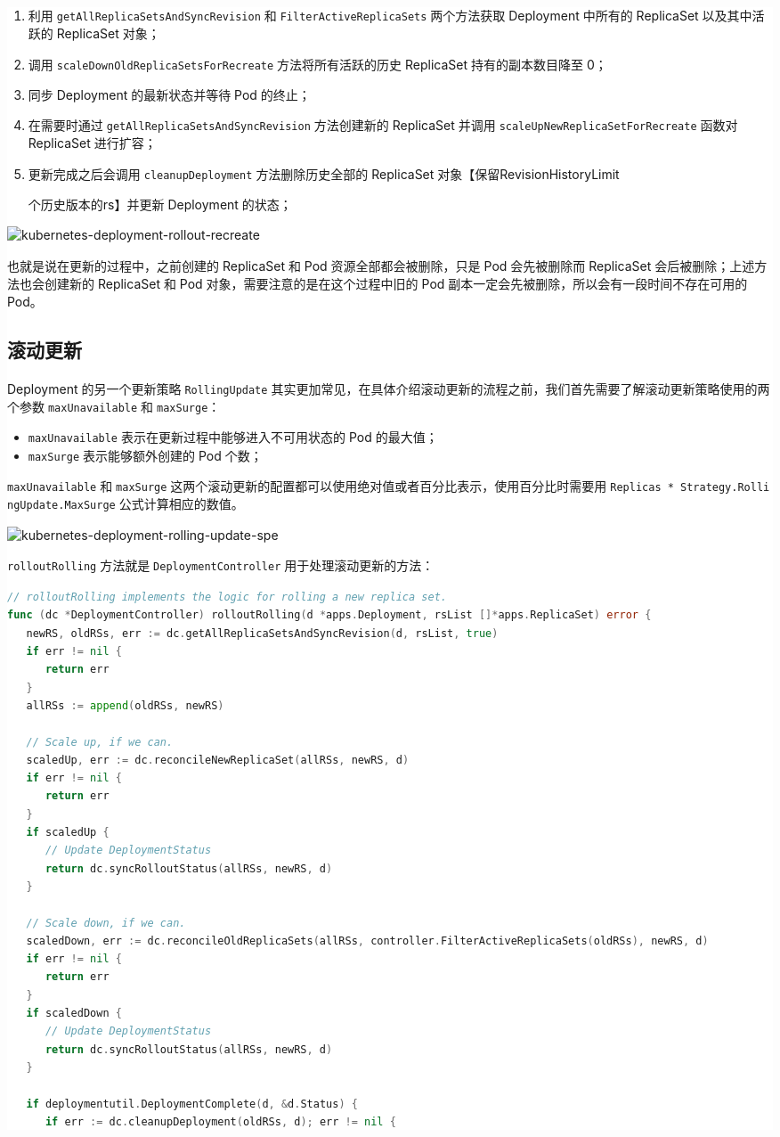 1. 利用 `getAllReplicaSetsAndSyncRevision` 和 `FilterActiveReplicaSets` 两个方法获取 Deployment 中所有的 ReplicaSet 以及其中活跃的 ReplicaSet 对象；

2. 调用 `scaleDownOldReplicaSetsForRecreate` 方法将所有活跃的历史 ReplicaSet 持有的副本数目降至 0；

3. 同步 Deployment 的最新状态并等待 Pod 的终止；

4. 在需要时通过 `getAllReplicaSetsAndSyncRevision` 方法创建新的 ReplicaSet 并调用 `scaleUpNewReplicaSetForRecreate` 函数对 ReplicaSet 进行扩容；

5. 更新完成之后会调用 `cleanupDeployment` 方法删除历史全部的 ReplicaSet 对象【保留RevisionHistoryLimit

   个历史版本的rs】并更新 Deployment 的状态；

![kubernetes-deployment-rollout-recreate](https://img.draveness.me/2019-02-24-kubernetes-deployment-rollout-recreate.png)

也就是说在更新的过程中，之前创建的 ReplicaSet 和 Pod 资源全部都会被删除，只是 Pod 会先被删除而 ReplicaSet 会后被删除；上述方法也会创建新的 ReplicaSet 和 Pod 对象，需要注意的是在这个过程中旧的 Pod 副本一定会先被删除，所以会有一段时间不存在可用的 Pod。



## 滚动更新

Deployment 的另一个更新策略 `RollingUpdate` 其实更加常见，在具体介绍滚动更新的流程之前，我们首先需要了解滚动更新策略使用的两个参数 `maxUnavailable` 和 `maxSurge`：

- `maxUnavailable` 表示在更新过程中能够进入不可用状态的 Pod 的最大值；
- `maxSurge` 表示能够额外创建的 Pod 个数；

`maxUnavailable` 和 `maxSurge` 这两个滚动更新的配置都可以使用绝对值或者百分比表示，使用百分比时需要用 `Replicas * Strategy.RollingUpdate.MaxSurge` 公式计算相应的数值。

![kubernetes-deployment-rolling-update-spe](https://img.draveness.me/2019-02-24-kubernetes-deployment-rolling-update-spec.png)

`rolloutRolling` 方法就是 `DeploymentController` 用于处理滚动更新的方法：

```go
// rolloutRolling implements the logic for rolling a new replica set.
func (dc *DeploymentController) rolloutRolling(d *apps.Deployment, rsList []*apps.ReplicaSet) error {
   newRS, oldRSs, err := dc.getAllReplicaSetsAndSyncRevision(d, rsList, true)
   if err != nil {
      return err
   }
   allRSs := append(oldRSs, newRS)

   // Scale up, if we can.
   scaledUp, err := dc.reconcileNewReplicaSet(allRSs, newRS, d)
   if err != nil {
      return err
   }
   if scaledUp {
      // Update DeploymentStatus
      return dc.syncRolloutStatus(allRSs, newRS, d)
   }

   // Scale down, if we can.
   scaledDown, err := dc.reconcileOldReplicaSets(allRSs, controller.FilterActiveReplicaSets(oldRSs), newRS, d)
   if err != nil {
      return err
   }
   if scaledDown {
      // Update DeploymentStatus
      return dc.syncRolloutStatus(allRSs, newRS, d)
   }

   if deploymentutil.DeploymentComplete(d, &d.Status) {
      if err := dc.cleanupDeployment(oldRSs, d); err != nil {
```